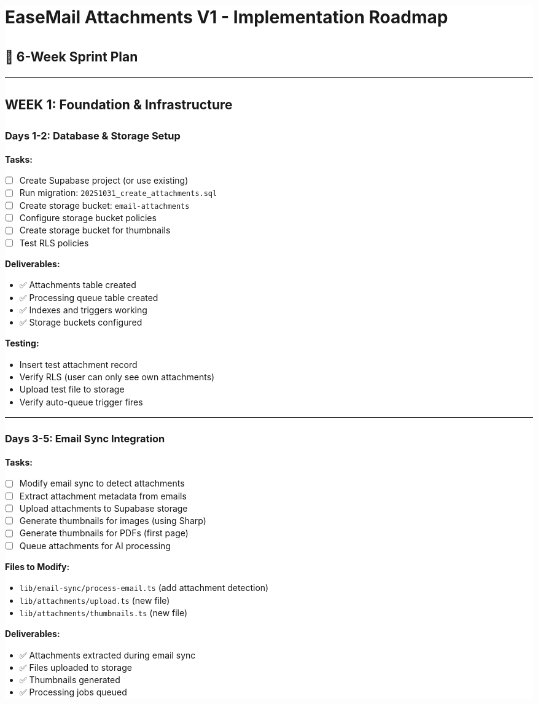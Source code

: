 # EaseMail Attachments V1 - Implementation Roadmap

## 📅 6-Week Sprint Plan

---

## WEEK 1: Foundation & Infrastructure

### Days 1-2: Database & Storage Setup

**Tasks:**
- [ ] Create Supabase project (or use existing)
- [ ] Run migration: `20251031_create_attachments.sql`
- [ ] Create storage bucket: `email-attachments`
- [ ] Configure storage bucket policies
- [ ] Create storage bucket for thumbnails
- [ ] Test RLS policies

**Deliverables:**
- ✅ Attachments table created
- ✅ Processing queue table created
- ✅ Indexes and triggers working
- ✅ Storage buckets configured

**Testing:**
- Insert test attachment record
- Verify RLS (user can only see own attachments)
- Upload test file to storage
- Verify auto-queue trigger fires

---

### Days 3-5: Email Sync Integration

**Tasks:**
- [ ] Modify email sync to detect attachments
- [ ] Extract attachment metadata from emails
- [ ] Upload attachments to Supabase storage
- [ ] Generate thumbnails for images (using Sharp)
- [ ] Generate thumbnails for PDFs (first page)
- [ ] Queue attachments for AI processing

**Files to Modify:**
- `lib/email-sync/process-email.ts` (add attachment detection)
- `lib/attachments/upload.ts` (new file)
- `lib/attachments/thumbnails.ts` (new file)

**Deliverables:**
- ✅ Attachments extracted during email sync
- ✅ Files uploaded to storage
- ✅ Thumbnails generated
- ✅ Processing jobs queued
